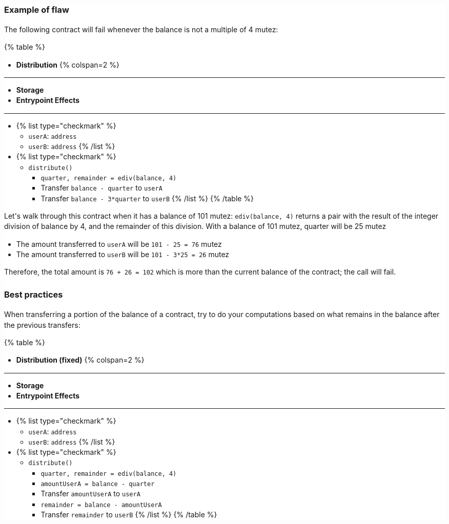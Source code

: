 ### Example of flaw

The following contract will fail whenever the balance is not a multiple of 4 mutez:

{% table %}
* **Distribution** {% colspan=2 %}
---
* **Storage**
* **Entrypoint Effects**
---
* {% list type="checkmark" %}
  * `userA`: `address`
  * `userB`: `address`
  {% /list %}
* {% list type="checkmark" %}
  * `distribute()`
	  * `quarter, remainder = ediv(balance, 4)`
	  * Transfer `balance - quarter` to `userA`
	  * Transfer `balance - 3*quarter` to `userB`
  {% /list %}
{% /table %}

Let's walk through this contract when it has a balance of 101 mutez: `ediv(balance, 4)` returns a pair with the result of the integer division of balance by 4, and the remainder of this division. With a balance of 101 mutez, quarter will be 25 mutez

- The amount transferred to `userA` will be `101 - 25 = 76` mutez
- The amount transferred to `userB` will be `101 - 3*25 = 26` mutez

Therefore, the total amount is `76 + 26 = 102` which is more than the current balance of the contract; the call will fail.

### Best practices

When transferring a portion of the balance of a contract, try to do your computations based on what remains in the balance after the previous transfers:

{% table %}
* **Distribution (fixed)** {% colspan=2 %}
---
* **Storage**
* **Entrypoint Effects**
---
* {% list type="checkmark" %}
  * `userA`: `address`
  * `userB`: `address`
  {% /list %}
* {% list type="checkmark" %}
  * `distribute()`
	  * `quarter, remainder = ediv(balance, 4)`
	  * `amountUserA = balance - quarter`
	  * Transfer `amountUserA` to `userA`
	  * `remainder = balance - amountUserA`
	  * Transfer `remainder` to `userB`
  {% /list %}
{% /table %}
